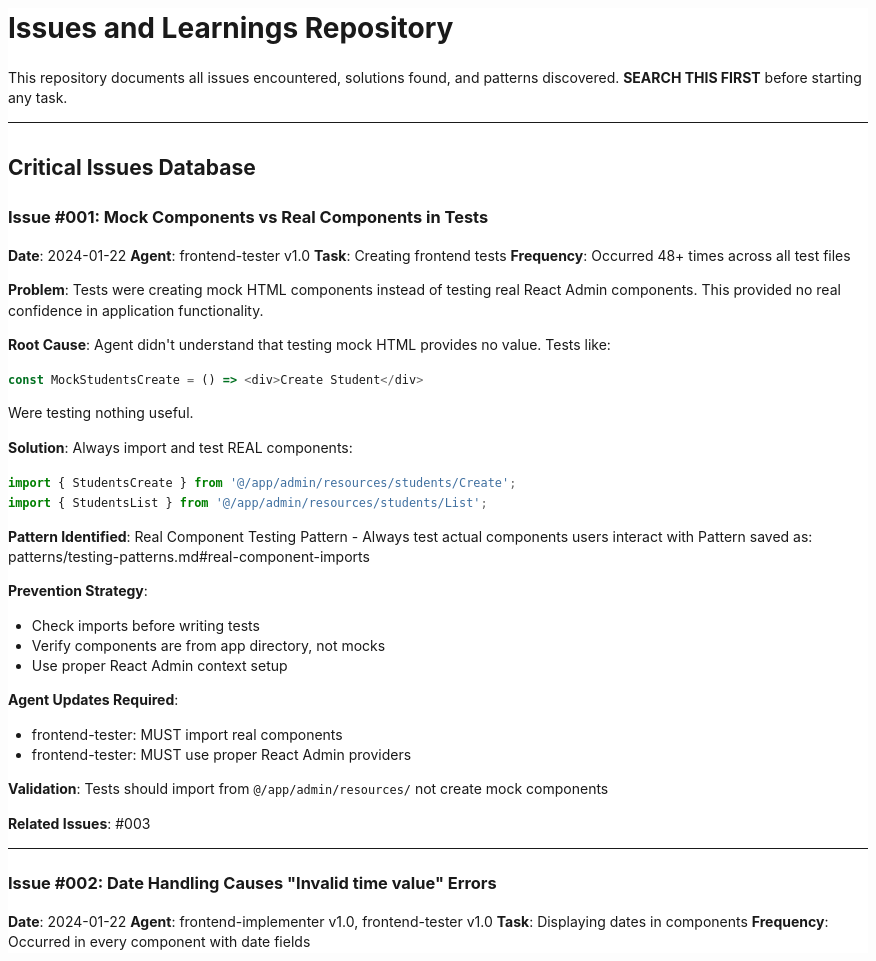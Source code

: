 # Issues and Learnings Repository

This repository documents all issues encountered, solutions found, and patterns discovered. 
**SEARCH THIS FIRST** before starting any task.

---

## Critical Issues Database

### Issue #001: Mock Components vs Real Components in Tests
**Date**: 2024-01-22
**Agent**: frontend-tester v1.0
**Task**: Creating frontend tests
**Frequency**: Occurred 48+ times across all test files

**Problem**: 
Tests were creating mock HTML components instead of testing real React Admin components. This provided no real confidence in application functionality.

**Root Cause**:
Agent didn't understand that testing mock HTML provides no value. Tests like:
```typescript
const MockStudentsCreate = () => <div>Create Student</div>
```
Were testing nothing useful.

**Solution**:
Always import and test REAL components:
```typescript
import { StudentsCreate } from '@/app/admin/resources/students/Create';
import { StudentsList } from '@/app/admin/resources/students/List';
```

**Pattern Identified**:
Real Component Testing Pattern - Always test actual components users interact with
Pattern saved as: patterns/testing-patterns.md#real-component-imports

**Prevention Strategy**:
- Check imports before writing tests
- Verify components are from app directory, not mocks
- Use proper React Admin context setup

**Agent Updates Required**:
- frontend-tester: MUST import real components
- frontend-tester: MUST use proper React Admin providers

**Validation**:
Tests should import from `@/app/admin/resources/` not create mock components

**Related Issues**: #003

---

### Issue #002: Date Handling Causes "Invalid time value" Errors
**Date**: 2024-01-22
**Agent**: frontend-implementer v1.0, frontend-tester v1.0
**Task**: Displaying dates in components
**Frequency**: Occurred in every component with date fields
